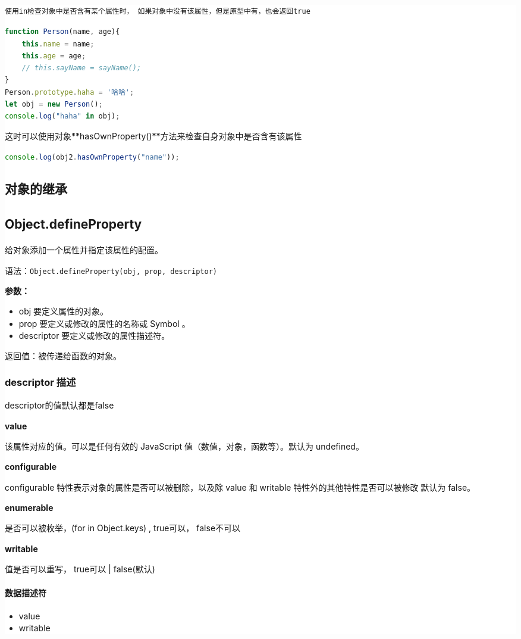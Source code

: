 `使用in检查对象中是否含有某个属性时， 如果对象中没有该属性，但是原型中有，也会返回true`
```js
function Person(name, age){
    this.name = name;
    this.age = age;
    // this.sayName = sayName();
}
Person.prototype.haha = '哈哈';
let obj = new Person();
console.log("haha" in obj);
```
这时可以使用对象**hasOwnProperty()**方法来检查自身对象中是否含有该属性
```js
console.log(obj2.hasOwnProperty("name"));
```

## 对象的继承



## Object.defineProperty

给对象添加一个属性并指定该属性的配置。

语法：`Object.defineProperty(obj, prop, descriptor)`

**参数：**
- obj 要定义属性的对象。
- prop 要定义或修改的属性的名称或 Symbol 。
- descriptor 要定义或修改的属性描述符。

返回值：被传递给函数的对象。

### descriptor 描述

descriptor的值默认都是false

**value**

该属性对应的值。可以是任何有效的 JavaScript 值（数值，对象，函数等）。默认为 undefined。

**configurable**

configurable 特性表示对象的属性是否可以被删除，以及除 value 和 writable 特性外的其他特性是否可以被修改
默认为 false。

**enumerable**

是否可以被枚举，(for in  Object.keys) , true可以， false不可以

**writable**

值是否可以重写， true可以 | false(默认)

#### 数据描述符

- value
- writable

